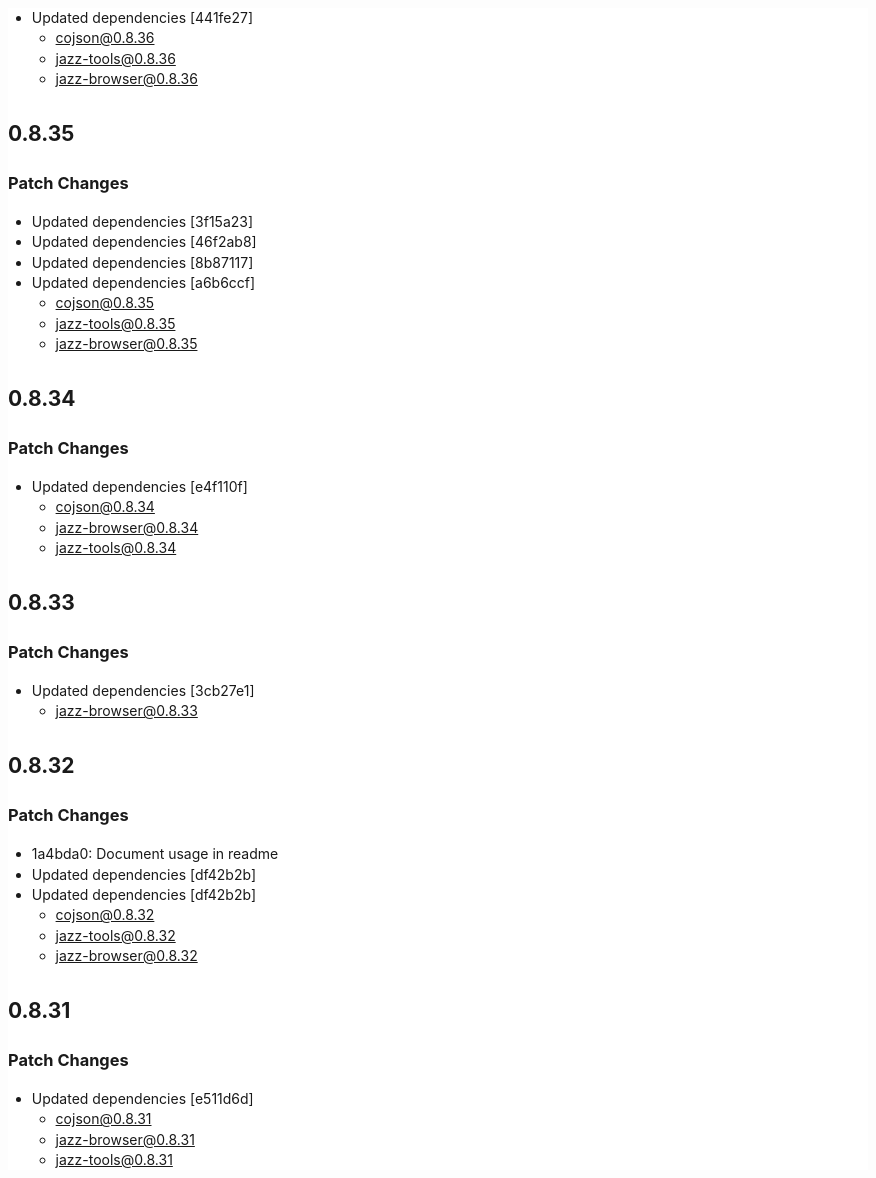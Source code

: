 - Updated dependencies [441fe27]
  - cojson@0.8.36
  - jazz-tools@0.8.36
  - jazz-browser@0.8.36

## 0.8.35

### Patch Changes

- Updated dependencies [3f15a23]
- Updated dependencies [46f2ab8]
- Updated dependencies [8b87117]
- Updated dependencies [a6b6ccf]
  - cojson@0.8.35
  - jazz-tools@0.8.35
  - jazz-browser@0.8.35

## 0.8.34

### Patch Changes

- Updated dependencies [e4f110f]
  - cojson@0.8.34
  - jazz-browser@0.8.34
  - jazz-tools@0.8.34

## 0.8.33

### Patch Changes

- Updated dependencies [3cb27e1]
  - jazz-browser@0.8.33

## 0.8.32

### Patch Changes

- 1a4bda0: Document usage in readme
- Updated dependencies [df42b2b]
- Updated dependencies [df42b2b]
  - cojson@0.8.32
  - jazz-tools@0.8.32
  - jazz-browser@0.8.32

## 0.8.31

### Patch Changes

- Updated dependencies [e511d6d]
  - cojson@0.8.31
  - jazz-browser@0.8.31
  - jazz-tools@0.8.31
